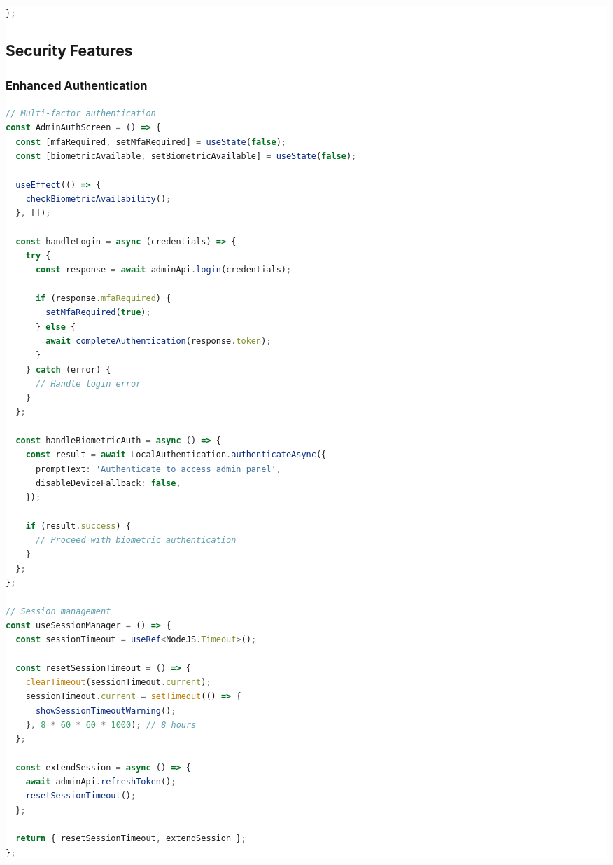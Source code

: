 ```typescript
};
```

## Security Features

### Enhanced Authentication
```typescript
// Multi-factor authentication
const AdminAuthScreen = () => {
  const [mfaRequired, setMfaRequired] = useState(false);
  const [biometricAvailable, setBiometricAvailable] = useState(false);
  
  useEffect(() => {
    checkBiometricAvailability();
  }, []);
  
  const handleLogin = async (credentials) => {
    try {
      const response = await adminApi.login(credentials);
      
      if (response.mfaRequired) {
        setMfaRequired(true);
      } else {
        await completeAuthentication(response.token);
      }
    } catch (error) {
      // Handle login error
    }
  };
  
  const handleBiometricAuth = async () => {
    const result = await LocalAuthentication.authenticateAsync({
      promptText: 'Authenticate to access admin panel',
      disableDeviceFallback: false,
    });
    
    if (result.success) {
      // Proceed with biometric authentication
    }
  };
};

// Session management
const useSessionManager = () => {
  const sessionTimeout = useRef<NodeJS.Timeout>();
  
  const resetSessionTimeout = () => {
    clearTimeout(sessionTimeout.current);
    sessionTimeout.current = setTimeout(() => {
      showSessionTimeoutWarning();
    }, 8 * 60 * 60 * 1000); // 8 hours
  };
  
  const extendSession = async () => {
    await adminApi.refreshToken();
    resetSessionTimeout();
  };
  
  return { resetSessionTimeout, extendSession };
};
```

